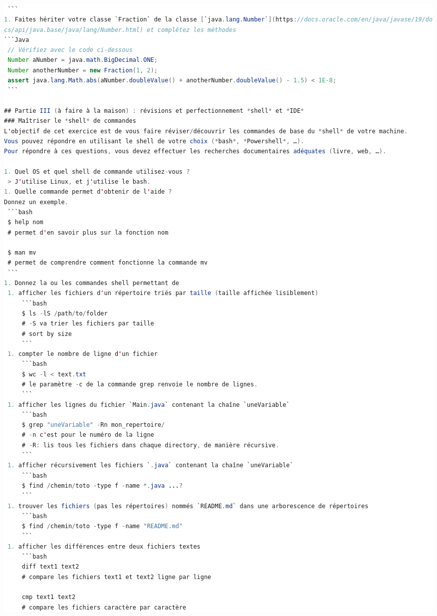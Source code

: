    ```Java
    ```
1. Faites hériter votre classe `Fraction` de la classe [`java.lang.Number`](https://docs.oracle.com/en/java/javase/19/docs/api/java.base/java/lang/Number.html) et complétez les méthodes
   ```Java
    // Vérifiez avec le code ci-dessous
    Number aNumber = java.math.BigDecimal.ONE;
    Number anotherNumber = new Fraction(1, 2);
    assert java.lang.Math.abs(aNumber.doubleValue() + anotherNumber.doubleValue() - 1.5) < 1E-8;
    ```

## Partie III (à faire à la maison) : révisions et perfectionnement *shell* et *IDE*
### Maîtriser le *shell* de commandes
L'objectif de cet exercice est de vous faire réviser/découvrir les commandes de base du *shell* de votre machine.
Vous pouvez répondre en utilisant le shell de votre choix (*bash*, *Powershell*, …).
Pour répondre à ces questions, vous devez effectuer les recherches documentaires adéquates (livre, web, …).

1. Quel OS et quel shell de commande utilisez-vous ?
    > J'utilise Linux, et j'utilise le bash.
1. Quelle commande permet d'obtenir de l'aide ?
Donnez un exemple.
    ```bash
    $ help nom 
    # permet d'en savoir plus sur la fonction nom
    
    $ man mv
    # permet de comprendre comment fonctionne la commande mv 
    ```
1. Donnez la ou les commandes shell permettant de
    1. afficher les fichiers d'un répertoire triés par taille (taille affichée lisiblement)
        ```bash
        $ ls -lS /path/to/folder
        # -S va trier les fichiers par taille
        # sort by size
        ```
    1. compter le nombre de ligne d'un fichier
        ```bash
        $ wc -l < text.txt
        # le paramètre -c de la commande grep renvoie le nombre de lignes.
        ```
    1. afficher les lignes du fichier `Main.java` contenant la chaîne `uneVariable`
        ```bash
        $ grep "uneVariable" -Rn mon_repertoire/
        # -n c'est pour le numéro de la ligne
        # -R: lis tous les fichiers dans chaque directory, de manière récursive.
        ```
    1. afficher récursivement les fichiers `.java` contenant la chaîne `uneVariable`
        ```bash
        $ find /chemin/toto -type f -name *.java ...?
        ```
    1. trouver les fichiers (pas les répertoires) nommés `README.md` dans une arborescence de répertoires
        ```bash
        $ find /chemin/toto -type f -name "README.md"
        ```
    1. afficher les différences entre deux fichiers textes
        ```bash
        diff text1 text2
        # compare les fichiers text1 et text2 ligne par ligne

        cmp text1 text2
        # compare les fichiers caractère par caractère
   ```